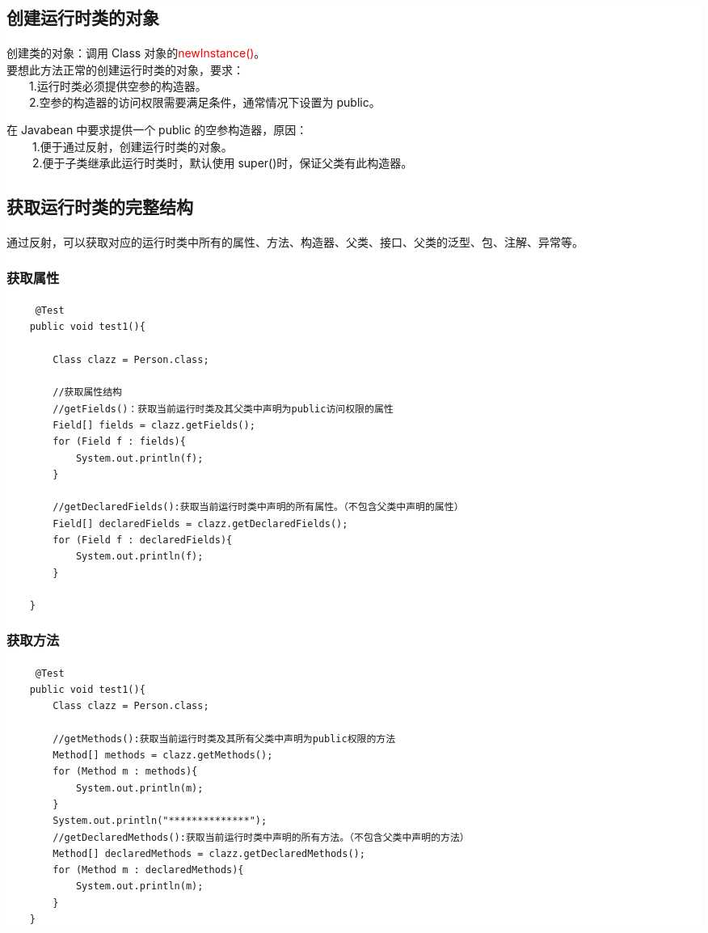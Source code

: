 ## 创建运行时类的对象

创建类的对象：调用 Class 对象的<font color = red >newInstance()</font>。  
要想此方法正常的创建运行时类的对象，要求：  
 &emsp;&emsp;1.运行时类必须提供空参的构造器。  
 &emsp;&emsp;2.空参的构造器的访问权限需要满足条件，通常情况下设置为 public。

在 Javabean 中要求提供一个 public 的空参构造器，原因：  
 &emsp;&emsp; 1.便于通过反射，创建运行时类的对象。  
 &emsp;&emsp; 2.便于子类继承此运行时类时，默认使用 super()时，保证父类有此构造器。

## 获取运行时类的完整结构

通过反射，可以获取对应的运行时类中所有的属性、方法、构造器、父类、接口、父类的泛型、包、注解、异常等。

### 获取属性

```
     @Test
    public void test1(){

        Class clazz = Person.class;

        //获取属性结构
        //getFields()：获取当前运行时类及其父类中声明为public访问权限的属性
        Field[] fields = clazz.getFields();
        for (Field f : fields){
            System.out.println(f);
        }

        //getDeclaredFields():获取当前运行时类中声明的所有属性。（不包含父类中声明的属性）
        Field[] declaredFields = clazz.getDeclaredFields();
        for (Field f : declaredFields){
            System.out.println(f);
        }

    }
```

### 获取方法

```
     @Test
    public void test1(){
        Class clazz = Person.class;

        //getMethods():获取当前运行时类及其所有父类中声明为public权限的方法
        Method[] methods = clazz.getMethods();
        for (Method m : methods){
            System.out.println(m);
        }
        System.out.println("**************");
        //getDeclaredMethods():获取当前运行时类中声明的所有方法。（不包含父类中声明的方法）
        Method[] declaredMethods = clazz.getDeclaredMethods();
        for (Method m : declaredMethods){
            System.out.println(m);
        }
    }
```
